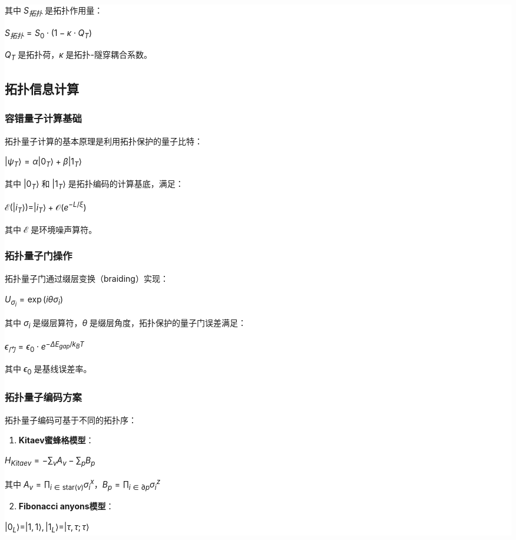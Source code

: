 其中 $`S_{拓扑}`$ 是拓扑作用量：

$`
S_{拓扑} = S_0 \cdot (1 - \kappa \cdot Q_T)
`$

$`Q_T`$ 是拓扑荷，$`\kappa`$ 是拓扑-隧穿耦合系数。

## 拓扑信息计算

### 容错量子计算基础

拓扑量子计算的基本原理是利用拓扑保护的量子比特：

$`
|\psi_T\rangle = \alpha|0_T\rangle + \beta|1_T\rangle
`$

其中 $`|0_T\rangle`$ 和 $`|1_T\rangle`$ 是拓扑编码的计算基底，满足：

$`
\mathcal{E}(|i_T\rangle) = |i_T\rangle + \mathcal{O}(e^{-L/\xi})
`$

其中 $`\mathcal{E}`$ 是环境噪声算符。

### 拓扑量子门操作

拓扑量子门通过缀层变换（braiding）实现：

$`
U_{\sigma_i} = \exp\left(i\theta \sigma_i\right)
`$

其中 $`\sigma_i`$ 是缀层算符，$`\theta`$ 是缀层角度，拓扑保护的量子门误差满足：

$`
\epsilon_{门} = \epsilon_0 \cdot e^{-\Delta E_{gap}/k_B T}
`$

其中 $`\epsilon_0`$ 是基线误差率。

### 拓扑量子编码方案

拓扑量子编码可基于不同的拓扑序：

1. **Kitaev蜜蜂格模型**：

$`
H_{Kitaev} = -\sum_v A_v - \sum_p B_p
`$

   其中 $`A_v = \prod_{i \in \text{star}(v)} \sigma_i^x`$，$`B_p = \prod_{i \in \partial p} \sigma_i^z`$

2. **Fibonacci anyons模型**：

$`
|0_L\rangle = |1,1\rangle, |1_L\rangle = |\tau,\tau;\tau\rangle
`$
